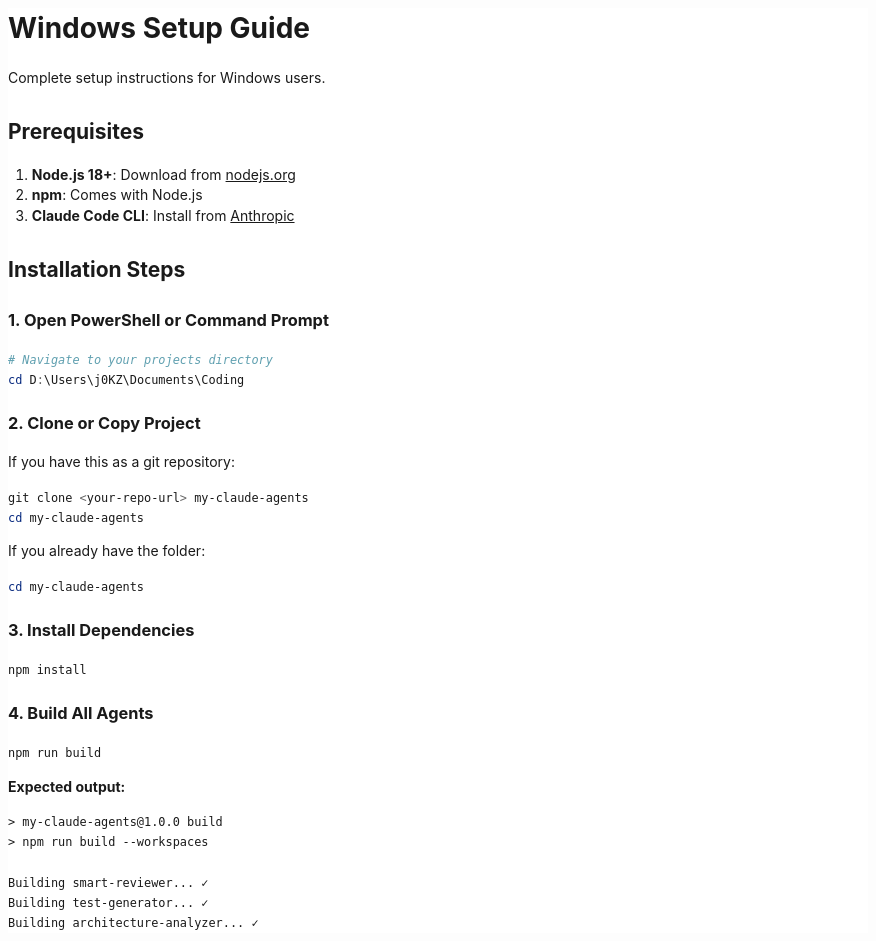 # Windows Setup Guide

Complete setup instructions for Windows users.

## Prerequisites

1. **Node.js 18+**: Download from [nodejs.org](https://nodejs.org/)
2. **npm**: Comes with Node.js
3. **Claude Code CLI**: Install from [Anthropic](https://claude.ai/claude-code)

## Installation Steps

### 1. Open PowerShell or Command Prompt

```powershell
# Navigate to your projects directory
cd D:\Users\j0KZ\Documents\Coding
```

### 2. Clone or Copy Project

If you have this as a git repository:
```powershell
git clone <your-repo-url> my-claude-agents
cd my-claude-agents
```

If you already have the folder:
```powershell
cd my-claude-agents
```

### 3. Install Dependencies

```powershell
npm install
```

### 4. Build All Agents

```powershell
npm run build
```

**Expected output:**
```
> my-claude-agents@1.0.0 build
> npm run build --workspaces

Building smart-reviewer... ✓
Building test-generator... ✓
Building architecture-analyzer... ✓
```
